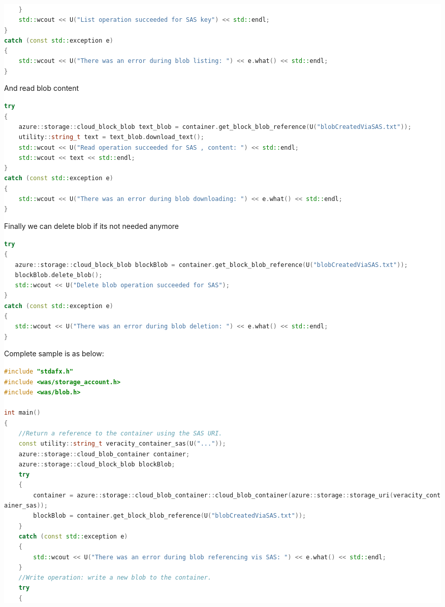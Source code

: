 ```cpp
    }
    std::wcout << U("List operation succeeded for SAS key") << std::endl;
}
catch (const std::exception e)
{
    std::wcout << U("There was an error during blob listing: ") << e.what() << std::endl;
}
```

And read blob content 
```cpp
try
{
    azure::storage::cloud_block_blob text_blob = container.get_block_blob_reference(U("blobCreatedViaSAS.txt"));
    utility::string_t text = text_blob.download_text();
    std::wcout << U("Read operation succeeded for SAS , content: ") << std::endl;
    std::wcout << text << std::endl;
}
catch (const std::exception e)
{
    std::wcout << U("There was an error during blob downloading: ") << e.what() << std::endl;
}
```
Finally we can delete blob if its not needed anymore
 ```cpp
try
{
    azure::storage::cloud_block_blob blockBlob = container.get_block_blob_reference(U("blobCreatedViaSAS.txt"));
    blockBlob.delete_blob();
    std::wcout << U("Delete blob operation succeeded for SAS");
}
catch (const std::exception e)
{
    std::wcout << U("There was an error during blob deletion: ") << e.what() << std::endl;
}
```
Complete sample is as below:
```cpp
#include "stdafx.h"
#include <was/storage_account.h>
#include <was/blob.h>

int main()
{
    //Return a reference to the container using the SAS URI.
    const utility::string_t veracity_container_sas(U("..."));
    azure::storage::cloud_blob_container container;
    azure::storage::cloud_block_blob blockBlob;
    try
    {
        container = azure::storage::cloud_blob_container::cloud_blob_container(azure::storage::storage_uri(veracity_container_sas));
        blockBlob = container.get_block_blob_reference(U("blobCreatedViaSAS.txt"));
    }
    catch (const std::exception e)
    {
        std::wcout << U("There was an error during blob referencing vis SAS: ") << e.what() << std::endl;
    }
    //Write operation: write a new blob to the container.
    try
    {
```
